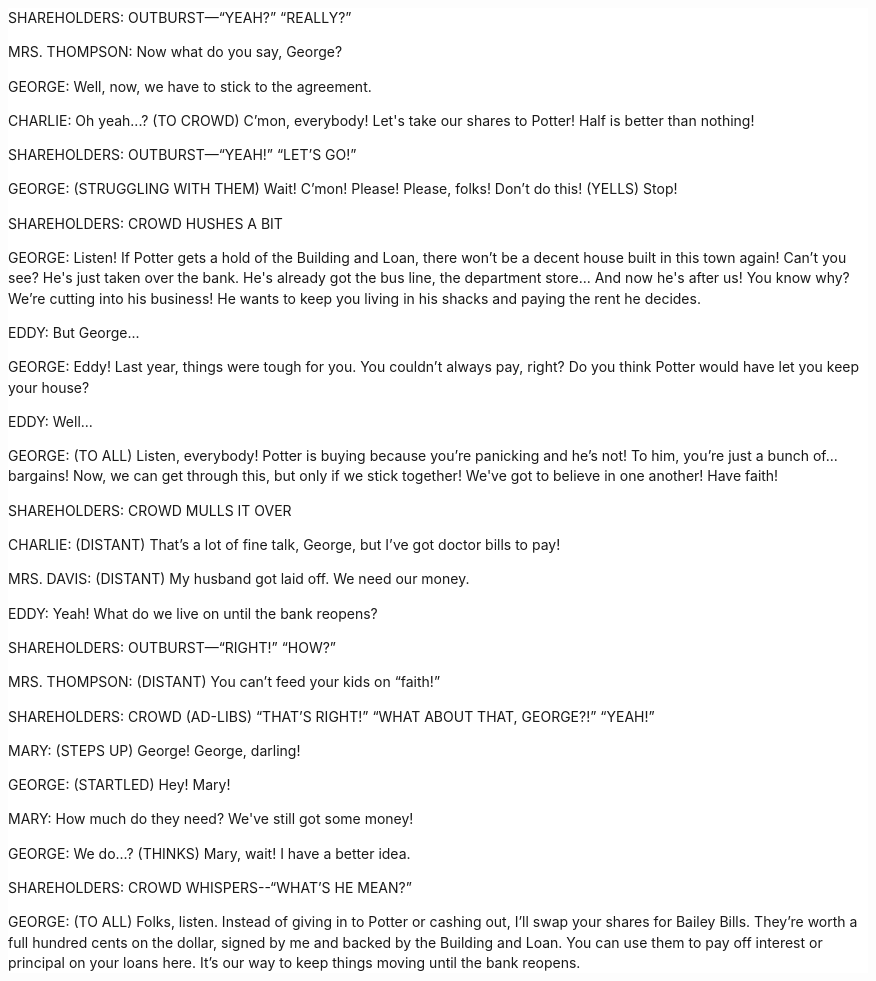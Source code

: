 SHAREHOLDERS: OUTBURST—“YEAH?” “REALLY?”

MRS. THOMPSON: Now what do you say, George?

GEORGE: Well, now, we have to stick to the agreement.

CHARLIE: Oh yeah...? (TO CROWD) C’mon, everybody! Let's take our shares
to Potter! Half is better than nothing!

SHAREHOLDERS: OUTBURST—“YEAH!” “LET’S GO!”

GEORGE: (STRUGGLING WITH THEM) Wait! C’mon! Please! Please,
folks! Don’t do this! (YELLS) Stop!

SHAREHOLDERS: CROWD HUSHES A BIT

GEORGE: Listen! If Potter gets a hold of the Building and Loan, there
won’t be a decent house built in this town again! Can’t you see? He's
just taken over the bank. He's already got the bus line, the department
store... And now he's after us! You know why? We’re cutting into his
business! He wants to keep you living in his shacks and paying the rent
he decides.

EDDY: But George...

GEORGE: Eddy! Last year, things were tough for you. You couldn’t always
pay, right? Do you think Potter would have let you keep your house?

EDDY: Well...

GEORGE: (TO ALL) Listen, everybody! Potter is buying because
you’re panicking and he’s not! To him, you’re just a bunch
of... bargains! Now, we can get through this, but only if we stick
together! We've got to believe in one another! Have faith!

SHAREHOLDERS: CROWD MULLS IT OVER

CHARLIE: (DISTANT) That’s a lot of fine talk, George, but I’ve got
doctor bills to pay!

MRS. DAVIS: (DISTANT) My husband got laid off. We need our money.

EDDY: Yeah! What do we live on until the bank reopens?

SHAREHOLDERS: OUTBURST—“RIGHT!” “HOW?”

MRS. THOMPSON: (DISTANT) You can’t feed your kids on “faith!”

SHAREHOLDERS: CROWD (AD-LIBS) “THAT’S RIGHT!” “WHAT ABOUT THAT,
GEORGE?!” “YEAH!”

MARY: (STEPS UP) George! George, darling!

GEORGE: (STARTLED) Hey! Mary!

MARY: How much do they need? We've still got some money!

GEORGE: We do...? (THINKS) Mary, wait! I have a better idea.

SHAREHOLDERS: CROWD WHISPERS--“WHAT’S HE MEAN?”

GEORGE: (TO ALL) Folks, listen. Instead of giving in to Potter or cashing
out, I’ll swap your shares for Bailey Bills. They’re worth a full
hundred cents on the dollar, signed by me and backed by the Building and
Loan. You can use them to pay off interest or principal on your loans
here. It’s our way to keep things moving until the bank reopens.

